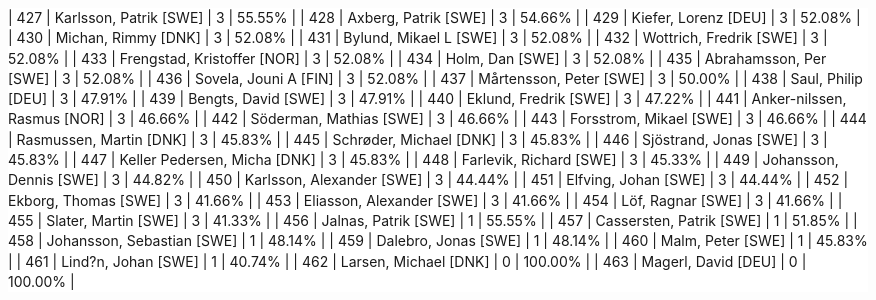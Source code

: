 |  427  | Karlsson, Patrik [SWE] |  3 |  55.55% |
|  428  | Axberg, Patrik [SWE] |  3 |  54.66% |
|  429  | Kiefer, Lorenz [DEU] |  3 |  52.08% |
|  430  | Michan, Rimmy [DNK] |  3 |  52.08% |
|  431  | Bylund, Mikael L [SWE] |  3 |  52.08% |
|  432  | Wottrich, Fredrik [SWE] |  3 |  52.08% |
|  433  | Frengstad, Kristoffer [NOR] |  3 |  52.08% |
|  434  | Holm, Dan [SWE] |  3 |  52.08% |
|  435  | Abrahamsson, Per [SWE] |  3 |  52.08% |
|  436  | Sovela, Jouni A [FIN] |  3 |  52.08% |
|  437  | Mårtensson, Peter [SWE] |  3 |  50.00% |
|  438  | Saul, Philip [DEU] |  3 |  47.91% |
|  439  | Bengts, David [SWE] |  3 |  47.91% |
|  440  | Eklund, Fredrik [SWE] |  3 |  47.22% |
|  441  | Anker-nilssen, Rasmus [NOR] |  3 |  46.66% |
|  442  | Söderman, Mathias [SWE] |  3 |  46.66% |
|  443  | Forsstrom, Mikael [SWE] |  3 |  46.66% |
|  444  | Rasmussen, Martin [DNK] |  3 |  45.83% |
|  445  | Schrøder, Michael [DNK] |  3 |  45.83% |
|  446  | Sjöstrand, Jonas [SWE] |  3 |  45.83% |
|  447  | Keller Pedersen, Micha [DNK] |  3 |  45.83% |
|  448  | Farlevik, Richard [SWE] |  3 |  45.33% |
|  449  | Johansson, Dennis [SWE] |  3 |  44.82% |
|  450  | Karlsson, Alexander [SWE] |  3 |  44.44% |
|  451  | Elfving, Johan [SWE] |  3 |  44.44% |
|  452  | Ekborg, Thomas [SWE] |  3 |  41.66% |
|  453  | Eliasson, Alexander [SWE] |  3 |  41.66% |
|  454  | Löf, Ragnar [SWE] |  3 |  41.66% |
|  455  | Slater, Martin [SWE] |  3 |  41.33% |
|  456  | Jalnas, Patrik [SWE] |  1 |  55.55% |
|  457  | Cassersten, Patrik [SWE] |  1 |  51.85% |
|  458  | Johansson, Sebastian [SWE] |  1 |  48.14% |
|  459  | Dalebro, Jonas [SWE] |  1 |  48.14% |
|  460  | Malm, Peter [SWE] |  1 |  45.83% |
|  461  | Lind?n, Johan [SWE] |  1 |  40.74% |
|  462  | Larsen, Michael [DNK] |  0 | 100.00% |
|  463  | Magerl, David [DEU] |  0 | 100.00% |